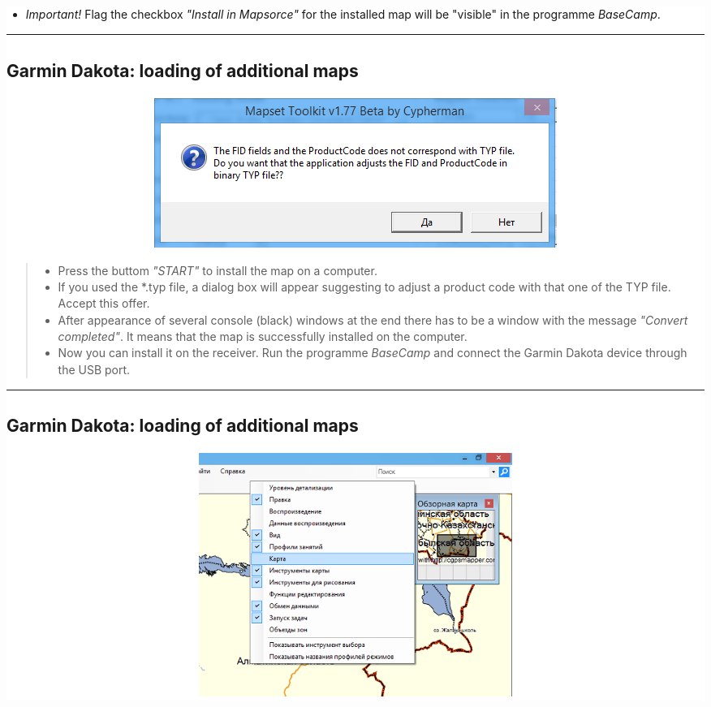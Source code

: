 - *Important!* Flag the checkbox *"Install in Mapsorce"* for the installed map will be "visible" in the programme *BaseCamp*.

---

## Garmin Dakota: loading of additional maps

<div style='text-align: center;'>
    <img src='images/AddMap9.png' />
</div>

> - Press the buttom *"START"* to install the map on a computer.
> - If you used the \*.typ file, a dialog box will appear suggesting to adjust a product code with that one of the TYP file. Accept this offer.
> - After appearance of several console (black) windows at the end there has to be a window with the message *"Convert completed"*. It means that the map is successfully installed on the computer.
> - Now you can install it on the receiver. Run the programme *BaseCamp* and connect the Garmin Dakota device through the USB port.

---

## Garmin Dakota: loading of additional maps

<div style='text-align: center;'>
    <img src='images/BaseCamp19.png' />
</div>

